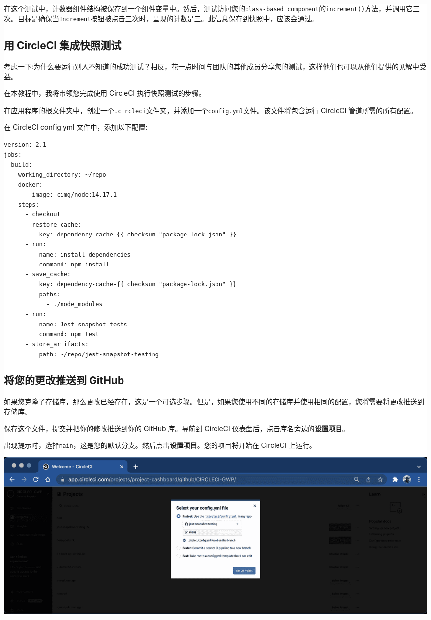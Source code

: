 在这个测试中，计数器组件结构被保存到一个组件变量中。然后，测试访问您的`class-based component`的`increment()`方法，并调用它三次。目标是确保当`Increment`按钮被点击三次时，呈现的计数是三。此信息保存到快照中，应该会通过。

## 用 CircleCI 集成快照测试

考虑一下:为什么要运行别人不知道的成功测试？相反，花一点时间与团队的其他成员分享您的测试，这样他们也可以从他们提供的见解中受益。

在本教程中，我将带领您完成使用 CircleCI 执行快照测试的步骤。

在应用程序的根文件夹中，创建一个`.circleci`文件夹，并添加一个`config.yml`文件。该文件将包含运行 CircleCI 管道所需的所有配置。

在 CircleCI config.yml 文件中，添加以下配置:

```
version: 2.1
jobs:
  build:
    working_directory: ~/repo
    docker:
      - image: cimg/node:14.17.1
    steps:
      - checkout
      - restore_cache:
          key: dependency-cache-{{ checksum "package-lock.json" }}
      - run:
          name: install dependencies
          command: npm install
      - save_cache:
          key: dependency-cache-{{ checksum "package-lock.json" }}
          paths:
            - ./node_modules
      - run:
          name: Jest snapshot tests
          command: npm test
      - store_artifacts:
          path: ~/repo/jest-snapshot-testing 
```

## 将您的更改推送到 GitHub

如果您克隆了存储库，那么更改已经存在，这是一个可选步骤。但是，如果您使用不同的存储库并使用相同的配置，您将需要将更改推送到存储库。

保存这个文件，提交并把你的修改推送到你的 GitHub 库。导航到 [CircleCI 仪表盘](https://app.circleci.com/projects/project-dashboard/github/circleci/)后，点击库名旁边的**设置项目**。

出现提示时，选择`main`，这是您的默认分支。然后点击**设置项目**。您的项目将开始在 CircleCI 上运行。

![CircleCI branch configuration](img/79221260260c21e799b4dc1ec4aa2ec4.png)

